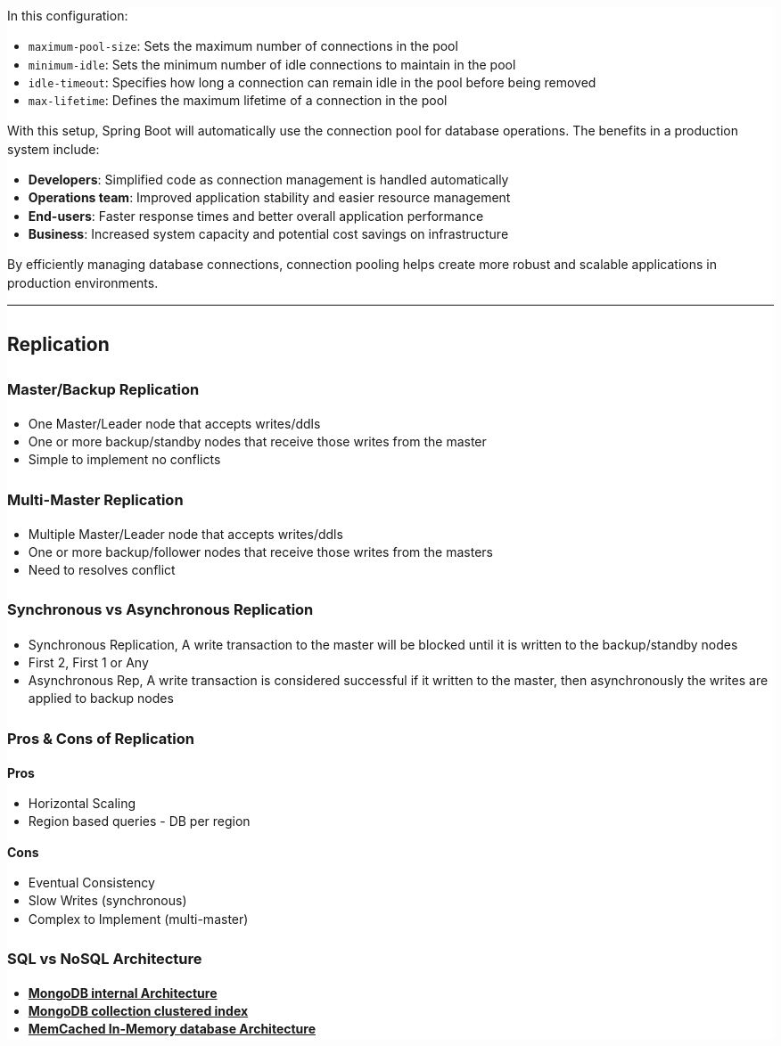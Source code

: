 In this configuration:

- `maximum-pool-size`: Sets the maximum number of connections in the pool
- `minimum-idle`: Sets the minimum number of idle connections to maintain in the pool
- `idle-timeout`: Specifies how long a connection can remain idle in the pool before being removed
- `max-lifetime`: Defines the maximum lifetime of a connection in the pool

With this setup, Spring Boot will automatically use the connection pool for database operations. The benefits in a production system include:

- **Developers**: Simplified code as connection management is handled automatically
- **Operations team**: Improved application stability and easier resource management
- **End-users**: Faster response times and better overall application performance
- **Business**: Increased system capacity and potential cost savings on infrastructure

By efficiently managing database connections, connection pooling helps create more robust and scalable applications in production environments.

---

## Replication

### Master/Backup Replication
- One Master/Leader node that accepts writes/ddls
- One or more backup/standby nodes that receive those writes from the master
- Simple to implement no conflicts

### Multi-Master Replication
- Multiple Master/Leader node that accepts writes/ddls
- One or more backup/follower nodes that receive those writes from the masters
- Need to resolves conflict

### Synchronous vs Asynchronous Replication
- Synchronous Replication, A write transaction to the master will be blocked until it is written to the backup/standby nodes
- First 2, First 1 or Any
- Asynchronous Rep, A write transaction is considered successful if it written to the master, then asynchronously the writes are applied to backup nodes

### Pros & Cons of Replication

**Pros**
- Horizontal Scaling
- Region based queries - DB per region

**Cons**
- Eventual Consistency
- Slow Writes (synchronous)
- Complex to Implement (multi-master)

### SQL vs NoSQL Architecture

- [**MongoDB internal Architecture**](mongodb-internal-architecture)
- [**MongoDB collection clustered index**](mongodb-collection-clustered-index)
- [**MemCached In-Memory database Architecture**](memcached-in-memory-database-architecture)